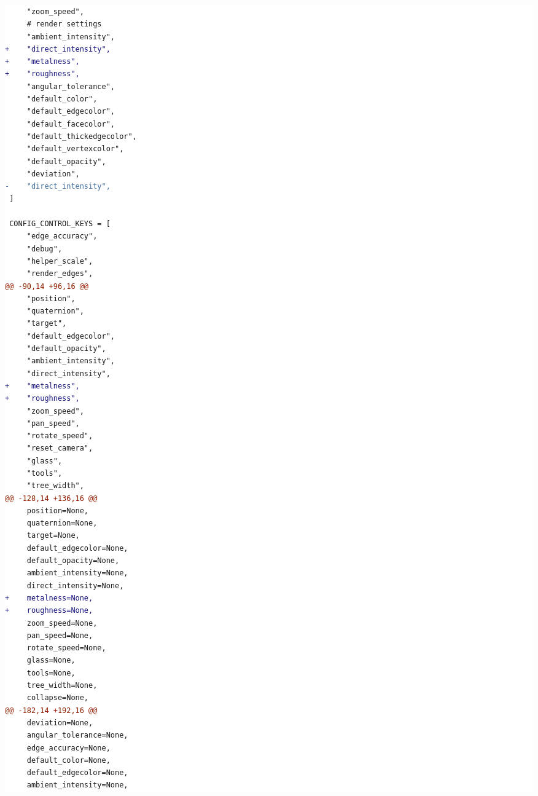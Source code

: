 ```diff
     "zoom_speed",
     # render settings
     "ambient_intensity",
+    "direct_intensity",
+    "metalness",
+    "roughness",
     "angular_tolerance",
     "default_color",
     "default_edgecolor",
     "default_facecolor",
     "default_thickedgecolor",
     "default_vertexcolor",
     "default_opacity",
     "deviation",
-    "direct_intensity",
 ]
 
 CONFIG_CONTROL_KEYS = [
     "edge_accuracy",
     "debug",
     "helper_scale",
     "render_edges",
@@ -90,14 +96,16 @@
     "position",
     "quaternion",
     "target",
     "default_edgecolor",
     "default_opacity",
     "ambient_intensity",
     "direct_intensity",
+    "metalness",
+    "roughness",
     "zoom_speed",
     "pan_speed",
     "rotate_speed",
     "reset_camera",
     "glass",
     "tools",
     "tree_width",
@@ -128,14 +136,16 @@
     position=None,
     quaternion=None,
     target=None,
     default_edgecolor=None,
     default_opacity=None,
     ambient_intensity=None,
     direct_intensity=None,
+    metalness=None,
+    roughness=None,
     zoom_speed=None,
     pan_speed=None,
     rotate_speed=None,
     glass=None,
     tools=None,
     tree_width=None,
     collapse=None,
@@ -182,14 +192,16 @@
     deviation=None,
     angular_tolerance=None,
     edge_accuracy=None,
     default_color=None,
     default_edgecolor=None,
     ambient_intensity=None,
```